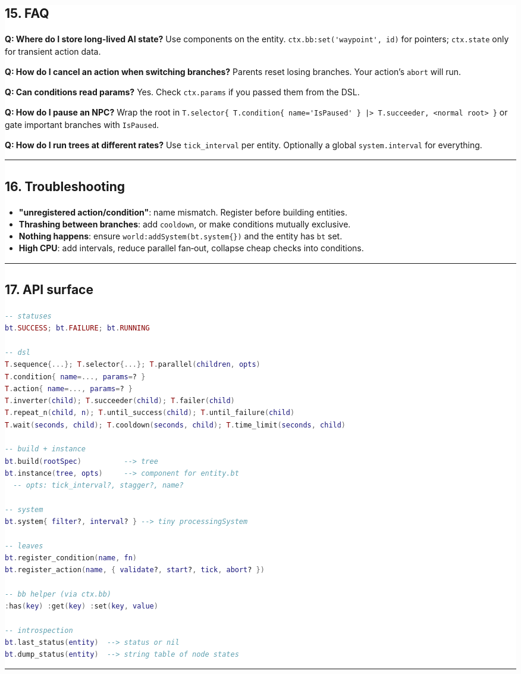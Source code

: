 
## 15. FAQ

**Q: Where do I store long‑lived AI state?**
Use components on the entity. `ctx.bb:set('waypoint', id)` for pointers; `ctx.state` only for transient action data.

**Q: How do I cancel an action when switching branches?**
Parents reset losing branches. Your action’s `abort` will run.

**Q: Can conditions read params?**
Yes. Check `ctx.params` if you passed them from the DSL.

**Q: How do I pause an NPC?**
Wrap the root in `T.selector{ T.condition{ name='IsPaused' } |> T.succeeder, <normal root> }` or gate important branches with `IsPaused`.

**Q: How do I run trees at different rates?**
Use `tick_interval` per entity. Optionally a global `system.interval` for everything.

---

## 16. Troubleshooting

* **"unregistered action/condition"**: name mismatch. Register before building entities.
* **Thrashing between branches**: add `cooldown`, or make conditions mutually exclusive.
* **Nothing happens**: ensure `world:addSystem(bt.system{})` and the entity has `bt` set.
* **High CPU**: add intervals, reduce parallel fan‑out, collapse cheap checks into conditions.

---

## 17. API surface

```lua
-- statuses
bt.SUCCESS; bt.FAILURE; bt.RUNNING

-- dsl
T.sequence{...}; T.selector{...}; T.parallel(children, opts)
T.condition{ name=..., params=? }
T.action{ name=..., params=? }
T.inverter(child); T.succeeder(child); T.failer(child)
T.repeat_n(child, n); T.until_success(child); T.until_failure(child)
T.wait(seconds, child); T.cooldown(seconds, child); T.time_limit(seconds, child)

-- build + instance
bt.build(rootSpec)          --> tree
bt.instance(tree, opts)     --> component for entity.bt
  -- opts: tick_interval?, stagger?, name?

-- system
bt.system{ filter?, interval? } --> tiny processingSystem

-- leaves
bt.register_condition(name, fn)
bt.register_action(name, { validate?, start?, tick, abort? })

-- bb helper (via ctx.bb)
:has(key) :get(key) :set(key, value)

-- introspection
bt.last_status(entity)  --> status or nil
bt.dump_status(entity)  --> string table of node states
```

---